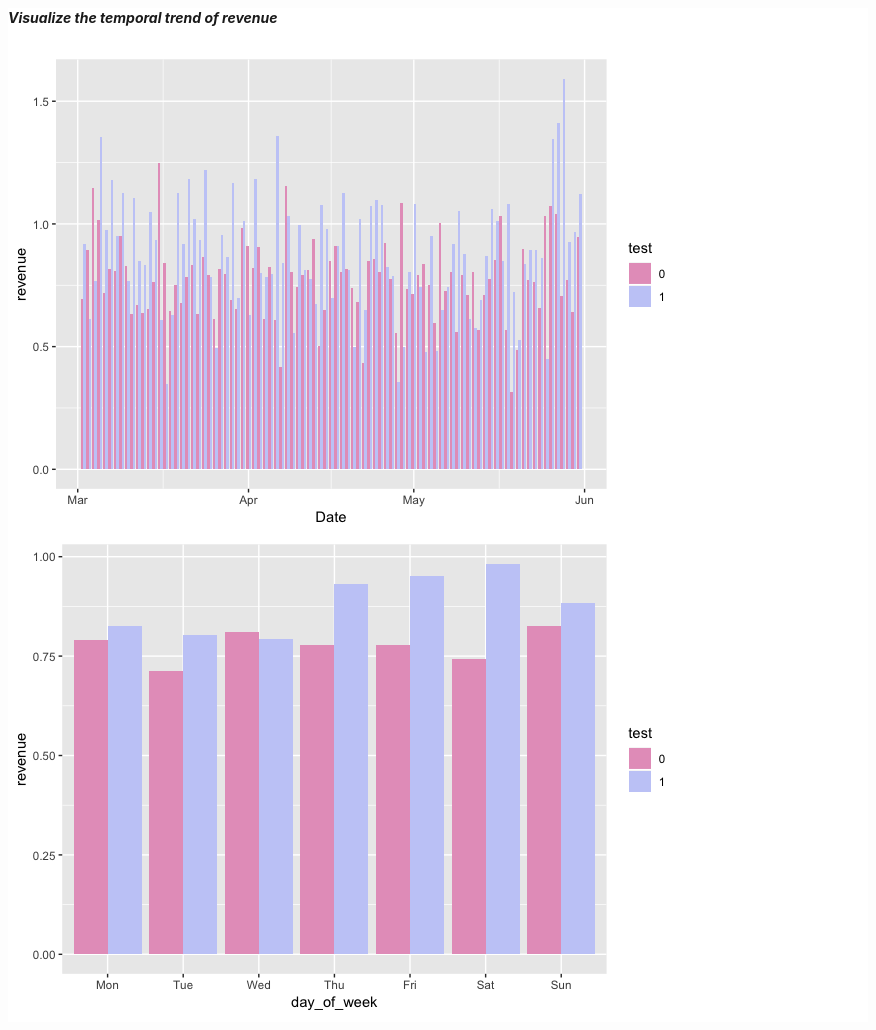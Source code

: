 ##### Visualize the temporal trend of revenue

![](6.Pricing_Analysis_files/figure-markdown_github/unnamed-chunk-21-1.png)![](6.Pricing_Analysis_files/figure-markdown_github/unnamed-chunk-21-2.png)
